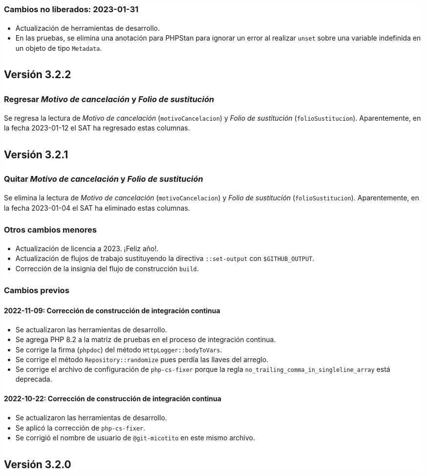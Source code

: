 ### Cambios no liberados: 2023-01-31

- Actualización de herramientas de desarrollo.
- En las pruebas, se elimina una anotación para PHPStan para ignorar un error al realizar `unset` sobre una
  variable indefinida en un objeto de tipo `Metadata`.

## Versión 3.2.2

### Regresar *Motivo de cancelación* y *Folio de sustitución*

Se regresa la lectura de *Motivo de cancelación* (`motivoCancelacion`) y *Folio de sustitución* (`folioSustitucion`).
Aparentemente, en la fecha 2023-01-12 el SAT ha regresado estas columnas.

## Versión 3.2.1

### Quitar *Motivo de cancelación* y *Folio de sustitución*

Se elimina la lectura de *Motivo de cancelación* (`motivoCancelacion`) y *Folio de sustitución* (`folioSustitucion`).
Aparentemente, en la fecha 2023-01-04 el SAT ha eliminado estas columnas.

### Otros cambios menores

- Actualización de licencia a 2023. ¡Feliz año!.
- Actualización de flujos de trabajo sustituyendo la directiva `::set-output` con `$GITHUB_OUTPUT`.
- Corrección de la insignia del flujo de construcción `build`.

### Cambios previos

#### 2022-11-09: Corrección de construcción de integración continua

- Se actualizaron las herramientas de desarrollo.
- Se agrega PHP 8.2 a la matriz de pruebas en el proceso de integración continua.
- Se corrige la firma (`phpdoc`) del método `HttpLogger::bodyToVars`.
- Se corrige el método `Repository::randomize` pues perdía las llaves del arreglo.
- Se corrige el archivo de configuración de `php-cs-fixer` porque la regla `no_trailing_comma_in_singleline_array` está deprecada.

#### 2022-10-22: Corrección de construcción de integración continua

- Se actualizaron las herramientas de desarrollo.
- Se aplicó la corrección de `php-cs-fixer`.
- Se corrigió el nombre de usuario de `@git-micotito` en este mismo archivo.

## Versión 3.2.0
